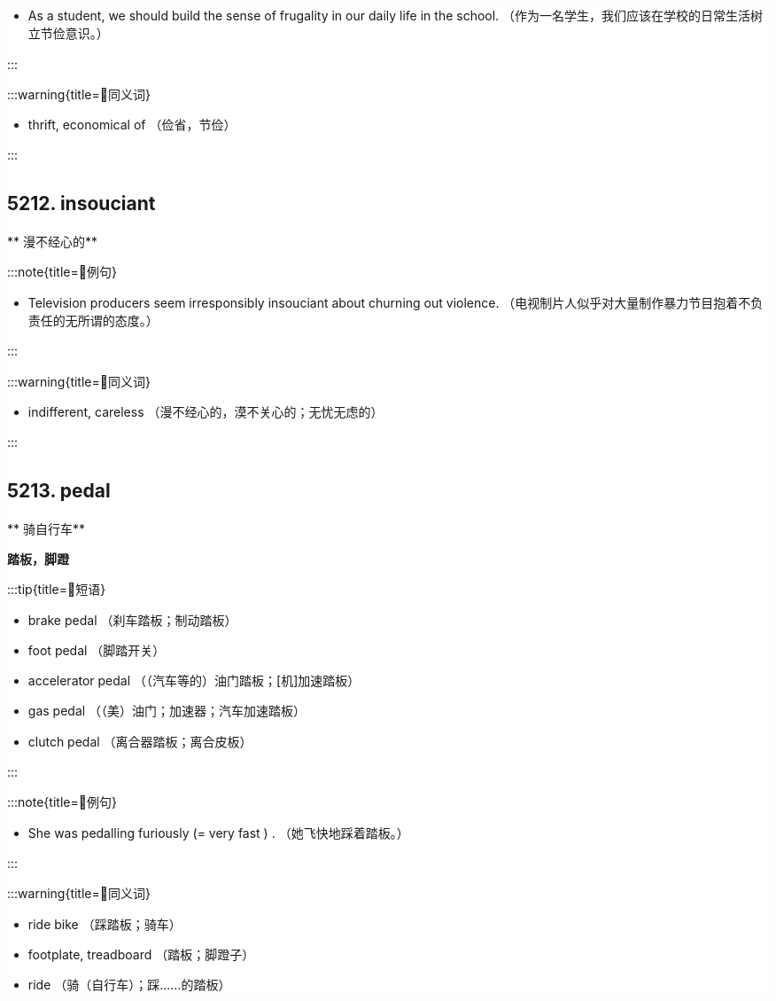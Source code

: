 - As a student, we should build the sense of frugality in our daily life in the school. （作为一名学生，我们应该在学校的日常生活树立节俭意识。）

:::

:::warning{title=🤔同义词}

- thrift, economical of （俭省，节俭）

:::


## 5212. insouciant

** 漫不经心的**

:::note{title=🎤例句}

- Television producers seem irresponsibly insouciant about churning out violence. （电视制片人似乎对大量制作暴力节目抱着不负责任的无所谓的态度。）

:::

:::warning{title=🤔同义词}

- indifferent, careless （漫不经心的，漠不关心的；无忧无虑的）

:::


## 5213. pedal

** 骑自行车**

**踏板，脚蹬**

:::tip{title=🤩短语}

- brake pedal （刹车踏板；制动踏板）

- foot pedal （脚踏开关）

- accelerator pedal （（汽车等的）油门踏板；[机]加速踏板）

- gas pedal （（美）油门；加速器；汽车加速踏板）

- clutch pedal （离合器踏板；离合皮板）

:::

:::note{title=🎤例句}

- She was pedalling furiously (= very fast ) . （她飞快地踩着踏板。）

:::

:::warning{title=🤔同义词}

- ride bike （踩踏板；骑车）

- footplate, treadboard （踏板；脚蹬子）

- ride （骑（自行车）；踩……的踏板）
